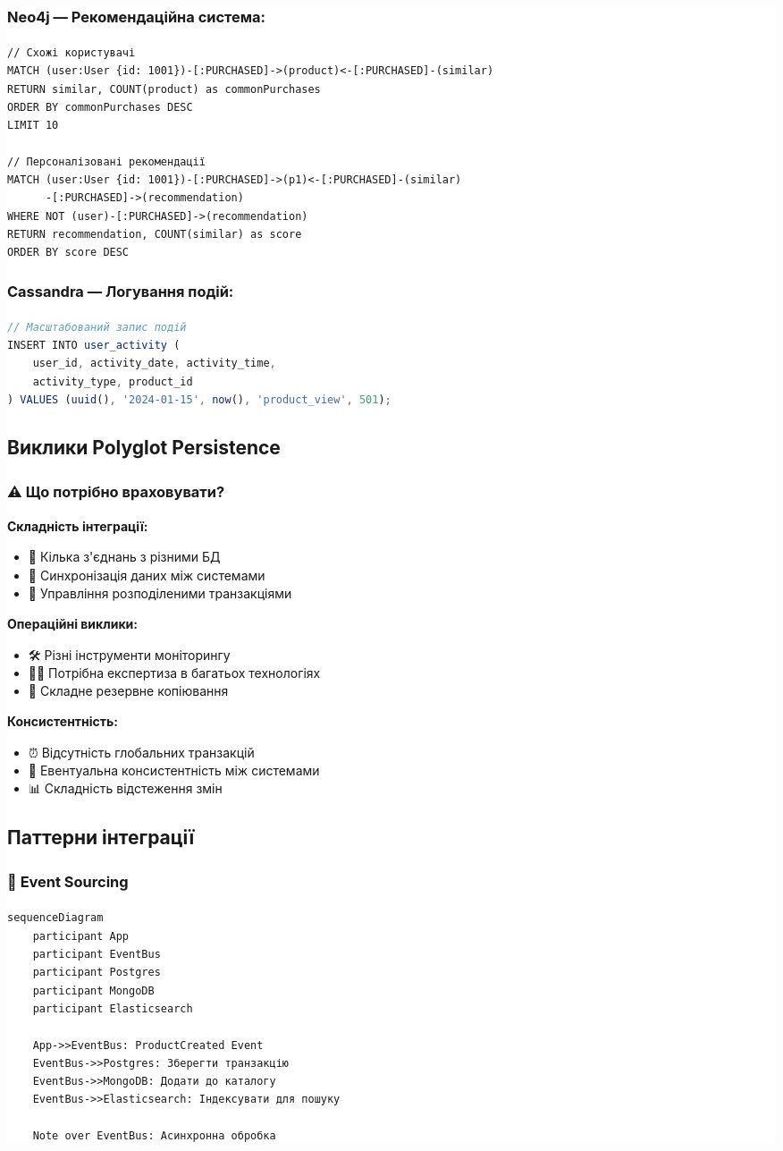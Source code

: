 ### **Neo4j — Рекомендаційна система:**
```cypher
// Схожі користувачі
MATCH (user:User {id: 1001})-[:PURCHASED]->(product)<-[:PURCHASED]-(similar)
RETURN similar, COUNT(product) as commonPurchases
ORDER BY commonPurchases DESC
LIMIT 10

// Персоналізовані рекомендації
MATCH (user:User {id: 1001})-[:PURCHASED]->(p1)<-[:PURCHASED]-(similar)
      -[:PURCHASED]->(recommendation)
WHERE NOT (user)-[:PURCHASED]->(recommendation)
RETURN recommendation, COUNT(similar) as score
ORDER BY score DESC
```

### **Cassandra — Логування подій:**
```javascript
// Масштабований запис подій
INSERT INTO user_activity (
    user_id, activity_date, activity_time,
    activity_type, product_id
) VALUES (uuid(), '2024-01-15', now(), 'product_view', 501);
```

## Виклики Polyglot Persistence

### ⚠️ **Що потрібно враховувати?**

**Складність інтеграції:**
- 🔗 Кілька з'єднань з різними БД
- 🔄 Синхронізація даних між системами
- 💼 Управління розподіленими транзакціями

**Операційні виклики:**
- 🛠️ Різні інструменти моніторингу
- 👨‍💻 Потрібна експертиза в багатьох технологіях
- 💾 Складне резервне копіювання

**Консистентність:**
- ⏰ Відсутність глобальних транзакцій
- 🔄 Евентуальна консистентність між системами
- 📊 Складність відстеження змін

## Паттерни інтеграції

### 🔄 **Event Sourcing**

```mermaid
sequenceDiagram
    participant App
    participant EventBus
    participant Postgres
    participant MongoDB
    participant Elasticsearch

    App->>EventBus: ProductCreated Event
    EventBus->>Postgres: Зберегти транзакцію
    EventBus->>MongoDB: Додати до каталогу
    EventBus->>Elasticsearch: Індексувати для пошуку

    Note over EventBus: Асинхронна обробка
```
